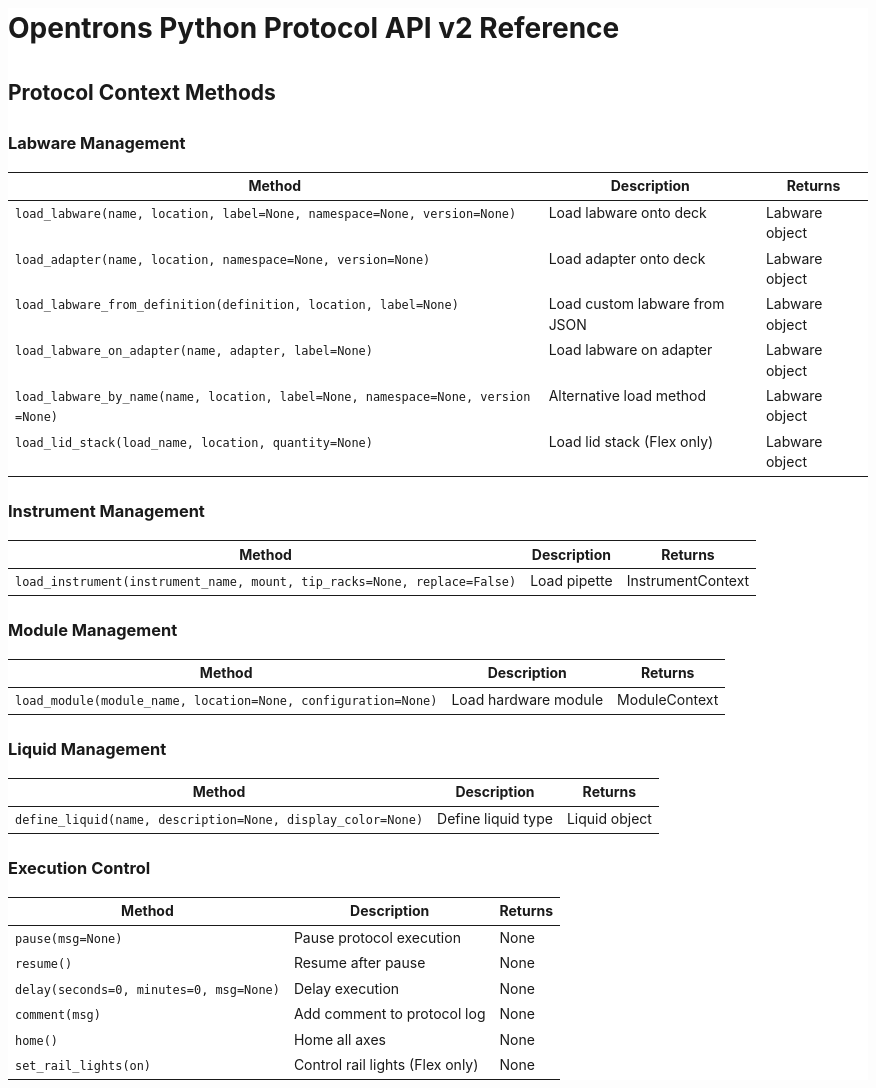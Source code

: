 # Opentrons Python Protocol API v2 Reference

## Protocol Context Methods

### Labware Management

| Method | Description | Returns |
|--------|-------------|---------|
| `load_labware(name, location, label=None, namespace=None, version=None)` | Load labware onto deck | Labware object |
| `load_adapter(name, location, namespace=None, version=None)` | Load adapter onto deck | Labware object |
| `load_labware_from_definition(definition, location, label=None)` | Load custom labware from JSON | Labware object |
| `load_labware_on_adapter(name, adapter, label=None)` | Load labware on adapter | Labware object |
| `load_labware_by_name(name, location, label=None, namespace=None, version=None)` | Alternative load method | Labware object |
| `load_lid_stack(load_name, location, quantity=None)` | Load lid stack (Flex only) | Labware object |

### Instrument Management

| Method | Description | Returns |
|--------|-------------|---------|
| `load_instrument(instrument_name, mount, tip_racks=None, replace=False)` | Load pipette | InstrumentContext |

### Module Management

| Method | Description | Returns |
|--------|-------------|---------|
| `load_module(module_name, location=None, configuration=None)` | Load hardware module | ModuleContext |

### Liquid Management

| Method | Description | Returns |
|--------|-------------|---------|
| `define_liquid(name, description=None, display_color=None)` | Define liquid type | Liquid object |

### Execution Control

| Method | Description | Returns |
|--------|-------------|---------|
| `pause(msg=None)` | Pause protocol execution | None |
| `resume()` | Resume after pause | None |
| `delay(seconds=0, minutes=0, msg=None)` | Delay execution | None |
| `comment(msg)` | Add comment to protocol log | None |
| `home()` | Home all axes | None |
| `set_rail_lights(on)` | Control rail lights (Flex only) | None |
